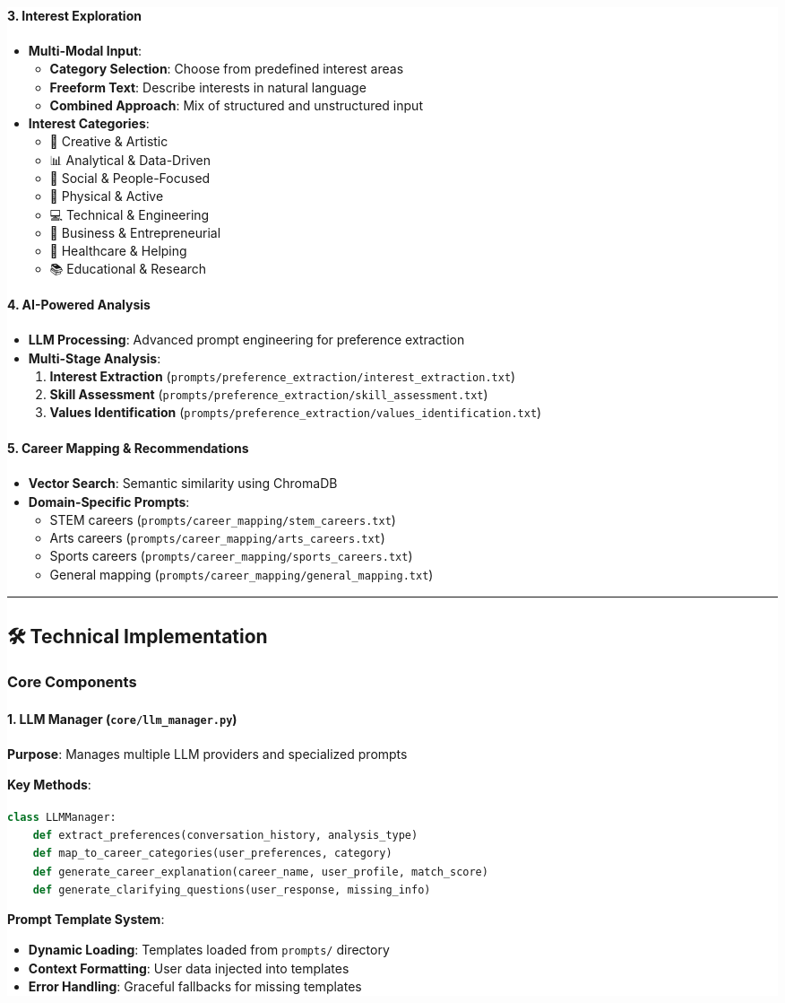 #### 3. **Interest Exploration**
- **Multi-Modal Input**:
  - **Category Selection**: Choose from predefined interest areas
  - **Freeform Text**: Describe interests in natural language
  - **Combined Approach**: Mix of structured and unstructured input
- **Interest Categories**:
  - 🎨 Creative & Artistic
  - 📊 Analytical & Data-Driven  
  - 👥 Social & People-Focused
  - 🏃 Physical & Active
  - 💻 Technical & Engineering
  - 💼 Business & Entrepreneurial
  - 🏥 Healthcare & Helping
  - 📚 Educational & Research

#### 4. **AI-Powered Analysis**
- **LLM Processing**: Advanced prompt engineering for preference extraction
- **Multi-Stage Analysis**:
  1. **Interest Extraction** (`prompts/preference_extraction/interest_extraction.txt`)
  2. **Skill Assessment** (`prompts/preference_extraction/skill_assessment.txt`)
  3. **Values Identification** (`prompts/preference_extraction/values_identification.txt`)

#### 5. **Career Mapping & Recommendations**
- **Vector Search**: Semantic similarity using ChromaDB
- **Domain-Specific Prompts**:
  - STEM careers (`prompts/career_mapping/stem_careers.txt`)
  - Arts careers (`prompts/career_mapping/arts_careers.txt`)
  - Sports careers (`prompts/career_mapping/sports_careers.txt`)
  - General mapping (`prompts/career_mapping/general_mapping.txt`)

---

## 🛠️ Technical Implementation

### Core Components

#### **1. LLM Manager (`core/llm_manager.py`)**

**Purpose**: Manages multiple LLM providers and specialized prompts

**Key Methods**:
```python
class LLMManager:
    def extract_preferences(conversation_history, analysis_type)
    def map_to_career_categories(user_preferences, category)
    def generate_career_explanation(career_name, user_profile, match_score)
    def generate_clarifying_questions(user_response, missing_info)
```

**Prompt Template System**:
- **Dynamic Loading**: Templates loaded from `prompts/` directory
- **Context Formatting**: User data injected into templates
- **Error Handling**: Graceful fallbacks for missing templates
